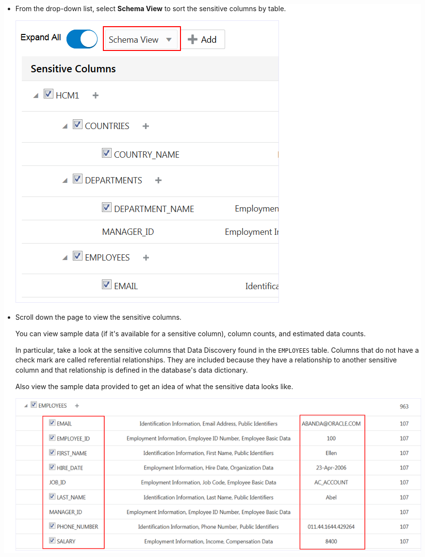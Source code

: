 
- From the drop-down list, select **Schema View** to sort the sensitive columns by table.

  ![](images/sort-by-schema-view.png)


- Scroll down the page to view the sensitive columns.

    You can view sample data (if it's available for a sensitive column), column counts, and estimated data counts.

    In particular, take a look at the sensitive columns that Data Discovery found in the `EMPLOYEES` table. Columns that do not have a check mark are called referential relationships. They are included because they have a relationship to another sensitive column and that relationship is defined in the database's data dictionary.

    Also view the sample data provided to get an idea of what the sensitive data looks like.

   ![](images/sensitive-data-employees-table.png)
